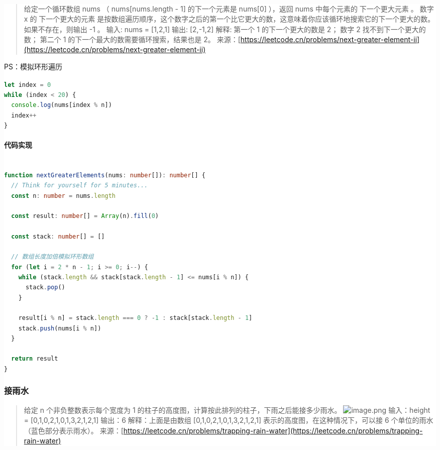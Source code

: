 > 给定一个循环数组 nums （ nums[nums.length - 1] 的下一个元素是 nums[0] ），返回 nums 中每个元素的 下一个更大元素 。
> 数字 x 的 下一个更大的元素 是按数组遍历顺序，这个数字之后的第一个比它更大的数，这意味着你应该循环地搜索它的下一个更大的数。如果不存在，则输出 -1 。
> 输入: nums = [1,2,1]   输出: [2,-1,2]
> 解释: 第一个 1 的下一个更大的数是 2；
> 数字 2 找不到下一个更大的数； 
> 第二个 1 的下一个最大的数需要循环搜索，结果也是 2。
> 来源：[https://leetcode.cn/problems/next-greater-element-ii](https://leetcode.cn/problems/next-greater-element-ii)

PS：模拟环形遍历
```typescript
let index = 0
while (index < 20) {
  console.log(nums[index % n])
  index++
}
```
#### 代码实现
```typescript

function nextGreaterElements(nums: number[]): number[] {
  // Think for yourself for 5 minutes...
  const n: number = nums.length

  const result: number[] = Array(n).fill(0)

  const stack: number[] = []

  // 数组长度加倍模拟环形数组
  for (let i = 2 * n - 1; i >= 0; i--) {
    while (stack.length && stack[stack.length - 1] <= nums[i % n]) {
      stack.pop()
    }

    result[i % n] = stack.length === 0 ? -1 : stack[stack.length - 1]
    stack.push(nums[i % n])
  }

  return result
}
```
### 接雨水
> 给定 n 个非负整数表示每个宽度为 1 的柱子的高度图，计算按此排列的柱子，下雨之后能接多少雨水。
> ![image.png](https://cdn.nlark.com/yuque/0/2023/png/1553840/1679234546916-d52f7298-3bb6-4b2d-8979-b706133573ec.png#averageHue=%23bfbfbf&clientId=uef0a2d68-7096-4&from=paste&height=81&id=uabec87d7&name=image.png&originHeight=161&originWidth=412&originalType=binary&ratio=2&rotation=0&showTitle=false&size=10776&status=done&style=none&taskId=u9f2b12e2-56ab-44fd-9c56-706d6a424d2&title=&width=206)
> 输入：height = [0,1,0,2,1,0,1,3,2,1,2,1]
> 输出：6
> 解释：上面是由数组 [0,1,0,2,1,0,1,3,2,1,2,1] 表示的高度图，在这种情况下，可以接 6 个单位的雨水（蓝色部分表示雨水）。 
> 来源：[https://leetcode.cn/problems/trapping-rain-water](https://leetcode.cn/problems/trapping-rain-water)
